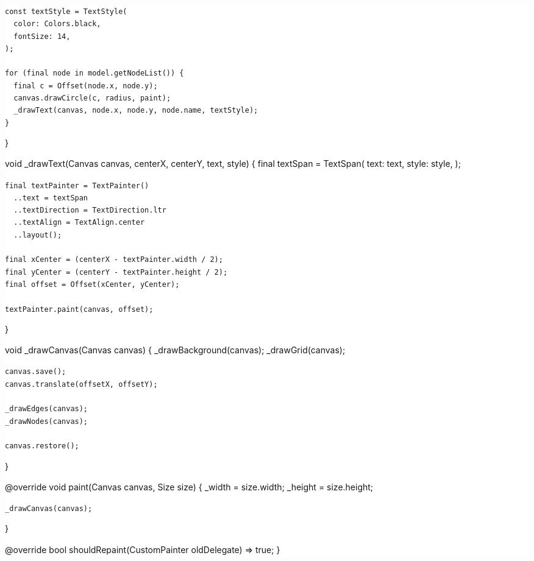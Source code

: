     const textStyle = TextStyle(
      color: Colors.black,
      fontSize: 14,
    );

    for (final node in model.getNodeList()) {
      final c = Offset(node.x, node.y);
      canvas.drawCircle(c, radius, paint);
      _drawText(canvas, node.x, node.y, node.name, textStyle);
    }
  }

  void _drawText(Canvas canvas, centerX, centerY, text, style) {
    final textSpan = TextSpan(
      text: text,
      style: style,
    );

    final textPainter = TextPainter()
      ..text = textSpan
      ..textDirection = TextDirection.ltr
      ..textAlign = TextAlign.center
      ..layout();

    final xCenter = (centerX - textPainter.width / 2);
    final yCenter = (centerY - textPainter.height / 2);
    final offset = Offset(xCenter, yCenter);

    textPainter.paint(canvas, offset);
  }

  void _drawCanvas(Canvas canvas) {
    _drawBackground(canvas);
    _drawGrid(canvas);

    canvas.save();
    canvas.translate(offsetX, offsetY);

    _drawEdges(canvas);
    _drawNodes(canvas);

    canvas.restore();
  }

  @override
  void paint(Canvas canvas, Size size) {
    _width = size.width;
    _height = size.height;

    _drawCanvas(canvas);
  }

  @override
  bool shouldRepaint(CustomPainter oldDelegate) => true;
}
</pre>
